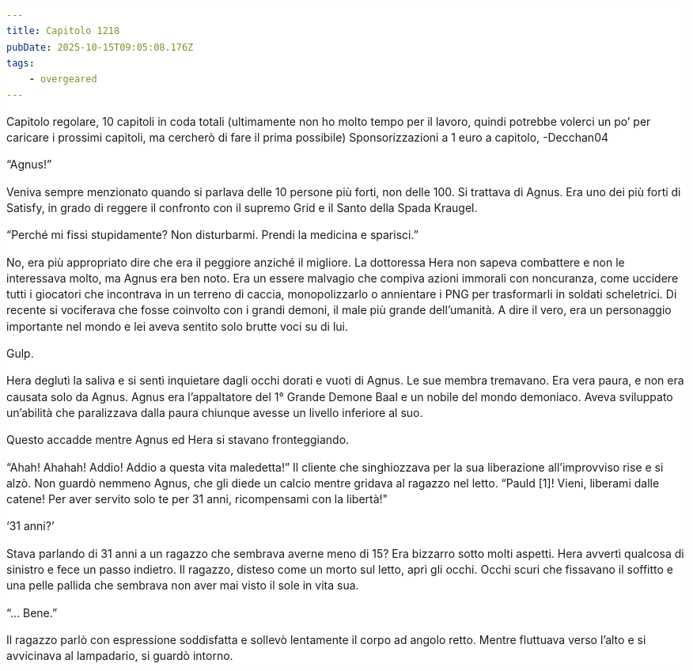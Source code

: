 ```yaml
---
title: Capitolo 1218
pubDate: 2025-10-15T09:05:08.176Z
tags:
    - overgeared
---
```



Capitolo regolare,
10 capitoli in coda totali (ultimamente non ho molto tempo per il lavoro, quindi potrebbe volerci un po’ per caricare i prossimi capitoli, ma cercherò di fare il prima possibile)
Sponsorizzazioni a 1 euro a capitolo,
-Decchan04


“Agnus!”
 
Veniva sempre menzionato quando si parlava delle 10 persone più forti, non delle 100. Si trattava di Agnus. Era uno dei più forti di Satisfy, in grado di reggere il confronto con il supremo Grid e il Santo della Spada Kraugel.
 
“Perché mi fissi stupidamente? Non disturbarmi. Prendi la medicina e sparisci.”
 
No, era più appropriato dire che era il peggiore anziché il migliore. La dottoressa Hera non sapeva combattere e non le interessava molto, ma Agnus era ben noto. Era un essere malvagio che compiva azioni immorali con noncuranza, come uccidere tutti i giocatori che incontrava in un terreno di caccia, monopolizzarlo o annientare i PNG per trasformarli in soldati scheletrici. Di recente si vociferava che fosse coinvolto con i grandi demoni, il male più grande dell’umanità. A dire il vero, era un personaggio importante nel mondo e lei aveva sentito solo brutte voci su di lui.
 
Gulp.
 
Hera deglutì la saliva e si sentì inquietare dagli occhi dorati e vuoti di Agnus. Le sue membra tremavano. Era vera paura, e non era causata solo da Agnus. Agnus era l’appaltatore del 1° Grande Demone Baal e un nobile del mondo demoniaco. Aveva sviluppato un’abilità che paralizzava dalla paura chiunque avesse un livello inferiore al suo.
 
Questo accadde mentre Agnus ed Hera si stavano fronteggiando.
 
“Ahah! Ahahah! Addio! Addio a questa vita maledetta!” Il cliente che singhiozzava per la sua liberazione all’improvviso rise e si alzò. Non guardò nemmeno Agnus, che gli diede un calcio mentre gridava al ragazzo nel letto. “Pauld [1]! Vieni, liberami dalle catene! Per aver servito solo te per 31 anni, ricompensami con la libertà!"
 
‘31 anni?’
 
Stava parlando di 31 anni a un ragazzo che sembrava averne meno di 15? Era bizzarro sotto molti aspetti. Hera avvertì qualcosa di sinistro e fece un passo indietro. Il ragazzo, disteso come un morto sul letto, aprì gli occhi. Occhi scuri che fissavano il soffitto e una pelle pallida che sembrava non aver mai visto il sole in vita sua.
 
“… Bene.”
 
Il ragazzo parlò con espressione soddisfatta e sollevò lentamente il corpo ad angolo retto. Mentre fluttuava verso l’alto e si avvicinava al lampadario, si guardò intorno.
 